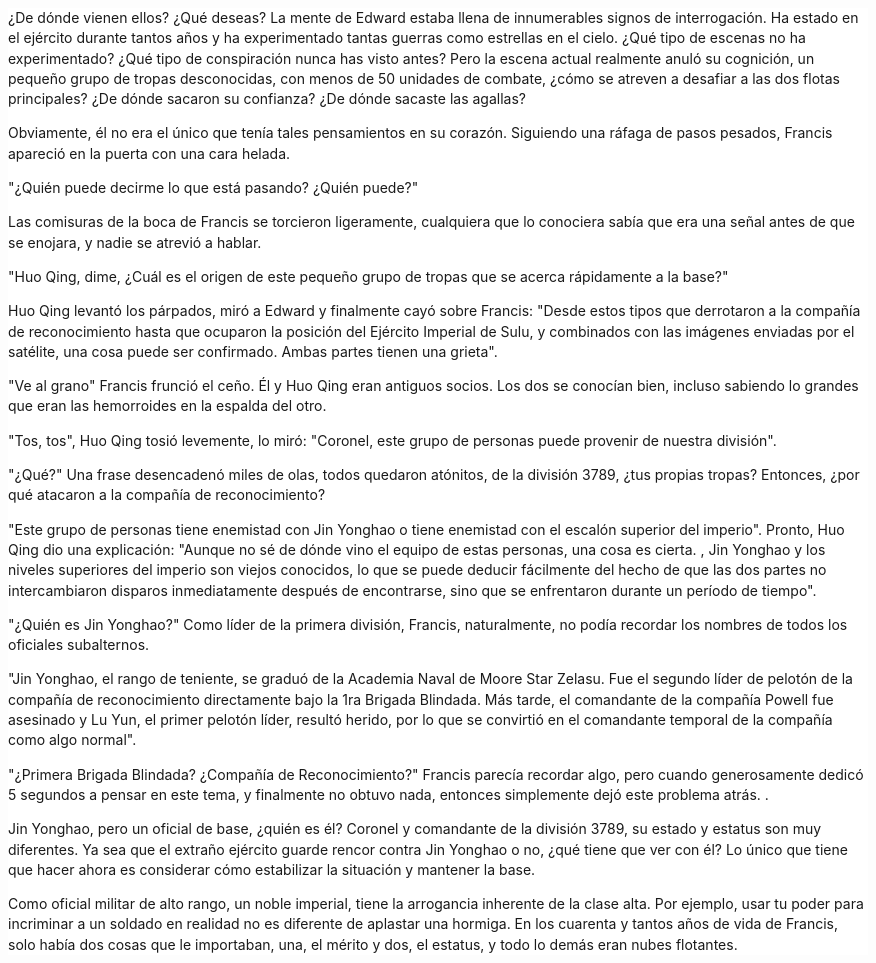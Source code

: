 ¿De dónde vienen ellos? ¿Qué deseas? La mente de Edward estaba llena de innumerables signos de interrogación. Ha estado en el ejército durante tantos años y ha experimentado tantas guerras como estrellas en el cielo. ¿Qué tipo de escenas no ha experimentado? ¿Qué tipo de conspiración nunca has visto antes? Pero la escena actual realmente anuló su cognición, un pequeño grupo de tropas desconocidas, con menos de 50 unidades de combate, ¿cómo se atreven a desafiar a las dos flotas principales? ¿De dónde sacaron su confianza? ¿De dónde sacaste las agallas?

Obviamente, él no era el único que tenía tales pensamientos en su corazón. Siguiendo una ráfaga de pasos pesados, Francis apareció en la puerta con una cara helada.

"¿Quién puede decirme lo que está pasando? ¿Quién puede?"

Las comisuras de la boca de Francis se torcieron ligeramente, cualquiera que lo conociera sabía que era una señal antes de que se enojara, y nadie se atrevió a hablar.

"Huo Qing, dime, ¿Cuál es el origen de este pequeño grupo de tropas que se acerca rápidamente a la base?"

Huo Qing levantó los párpados, miró a Edward y finalmente cayó sobre Francis: "Desde estos tipos que derrotaron a la compañía de reconocimiento hasta que ocuparon la posición del Ejército Imperial de Sulu, y combinados con las imágenes enviadas por el satélite, una cosa puede ser confirmado. Ambas partes tienen una grieta".

"Ve al grano" Francis frunció el ceño. Él y Huo Qing eran antiguos socios. Los dos se conocían bien, incluso sabiendo lo grandes que eran las hemorroides en la espalda del otro.

"Tos, tos", Huo Qing tosió levemente, lo miró: "Coronel, este grupo de personas puede provenir de nuestra división".

"¿Qué?" Una frase desencadenó miles de olas, todos quedaron atónitos, de la división 3789, ¿tus propias tropas? Entonces, ¿por qué atacaron a la compañía de reconocimiento?

"Este grupo de personas tiene enemistad con Jin Yonghao o tiene enemistad con el escalón superior del imperio". Pronto, Huo Qing dio una explicación: "Aunque no sé de dónde vino el equipo de estas personas, una cosa es cierta. , Jin Yonghao y los niveles superiores del imperio son viejos conocidos, lo que se puede deducir fácilmente del hecho de que las dos partes no intercambiaron disparos inmediatamente después de encontrarse, sino que se enfrentaron durante un período de tiempo".

"¿Quién es Jin Yonghao?" Como líder de la primera división, Francis, naturalmente, no podía recordar los nombres de todos los oficiales subalternos.

"Jin Yonghao, el rango de teniente, se graduó de la Academia Naval de Moore Star Zelasu. Fue el segundo líder de pelotón de la compañía de reconocimiento directamente bajo la 1ra Brigada Blindada. Más tarde, el comandante de la compañía Powell fue asesinado y Lu Yun, el primer pelotón líder, resultó herido, por lo que se convirtió en el comandante temporal de la compañía como algo normal".

"¿Primera Brigada Blindada? ¿Compañía de Reconocimiento?" Francis parecía recordar algo, pero cuando generosamente dedicó 5 segundos a pensar en este tema, y ​​finalmente no obtuvo nada, entonces simplemente dejó este problema atrás. .

Jin Yonghao, pero un oficial de base, ¿quién es él? Coronel y comandante de la división 3789, su estado y estatus son muy diferentes. Ya sea que el extraño ejército guarde rencor contra Jin Yonghao o no, ¿qué tiene que ver con él? Lo único que tiene que hacer ahora es considerar cómo estabilizar la situación y mantener la base.

Como oficial militar de alto rango, un noble imperial, tiene la arrogancia inherente de la clase alta. Por ejemplo, usar tu poder para incriminar a un soldado en realidad no es diferente de aplastar una hormiga. En los cuarenta y tantos años de vida de Francis, solo había dos cosas que le importaban, una, el mérito y dos, el estatus, y todo lo demás eran nubes flotantes.

